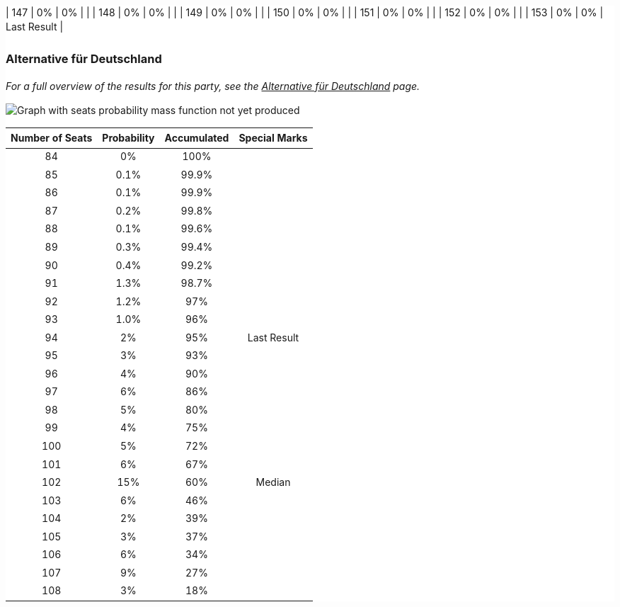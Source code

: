 | 147 | 0% | 0% |  |
| 148 | 0% | 0% |  |
| 149 | 0% | 0% |  |
| 150 | 0% | 0% |  |
| 151 | 0% | 0% |  |
| 152 | 0% | 0% |  |
| 153 | 0% | 0% | Last Result |

### Alternative für Deutschland

*For a full overview of the results for this party, see the [Alternative für Deutschland](party-alternativefürdeutschland.html) page.*

![Graph with seats probability mass function not yet produced](2018-12-27-YouGov-seats-pmf-alternativefürdeutschland.png "Seats Probability Mass Function")

| Number of Seats | Probability | Accumulated | Special Marks |
|:---------------:|:-----------:|:-----------:|:-------------:|
| 84 | 0% | 100% |  |
| 85 | 0.1% | 99.9% |  |
| 86 | 0.1% | 99.9% |  |
| 87 | 0.2% | 99.8% |  |
| 88 | 0.1% | 99.6% |  |
| 89 | 0.3% | 99.4% |  |
| 90 | 0.4% | 99.2% |  |
| 91 | 1.3% | 98.7% |  |
| 92 | 1.2% | 97% |  |
| 93 | 1.0% | 96% |  |
| 94 | 2% | 95% | Last Result |
| 95 | 3% | 93% |  |
| 96 | 4% | 90% |  |
| 97 | 6% | 86% |  |
| 98 | 5% | 80% |  |
| 99 | 4% | 75% |  |
| 100 | 5% | 72% |  |
| 101 | 6% | 67% |  |
| 102 | 15% | 60% | Median |
| 103 | 6% | 46% |  |
| 104 | 2% | 39% |  |
| 105 | 3% | 37% |  |
| 106 | 6% | 34% |  |
| 107 | 9% | 27% |  |
| 108 | 3% | 18% |  |
